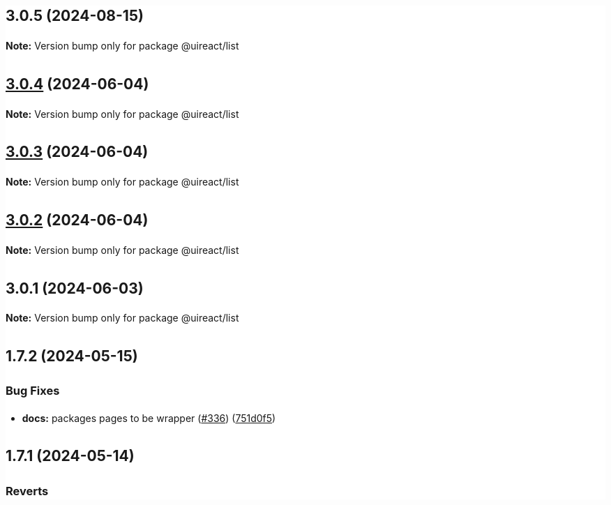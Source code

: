 


## 3.0.5 (2024-08-15)

**Note:** Version bump only for package @uireact/list





## [3.0.4](https://github.com/inavac182/uireact/compare/@uireact/list@3.0.3...@uireact/list@3.0.4) (2024-06-04)

**Note:** Version bump only for package @uireact/list





## [3.0.3](https://github.com/inavac182/uireact/compare/@uireact/list@3.0.2...@uireact/list@3.0.3) (2024-06-04)

**Note:** Version bump only for package @uireact/list





## [3.0.2](https://github.com/inavac182/uireact/compare/@uireact/list@3.0.1...@uireact/list@3.0.2) (2024-06-04)

**Note:** Version bump only for package @uireact/list





## 3.0.1 (2024-06-03)

**Note:** Version bump only for package @uireact/list





## 1.7.2 (2024-05-15)


### Bug Fixes

* **docs:** packages pages to be wrapper ([#336](https://github.com/inavac182/uireact/issues/336)) ([751d0f5](https://github.com/inavac182/uireact/commit/751d0f544050ac090dafb11a062c21ab7275e2f3))





## 1.7.1 (2024-05-14)


### Reverts
